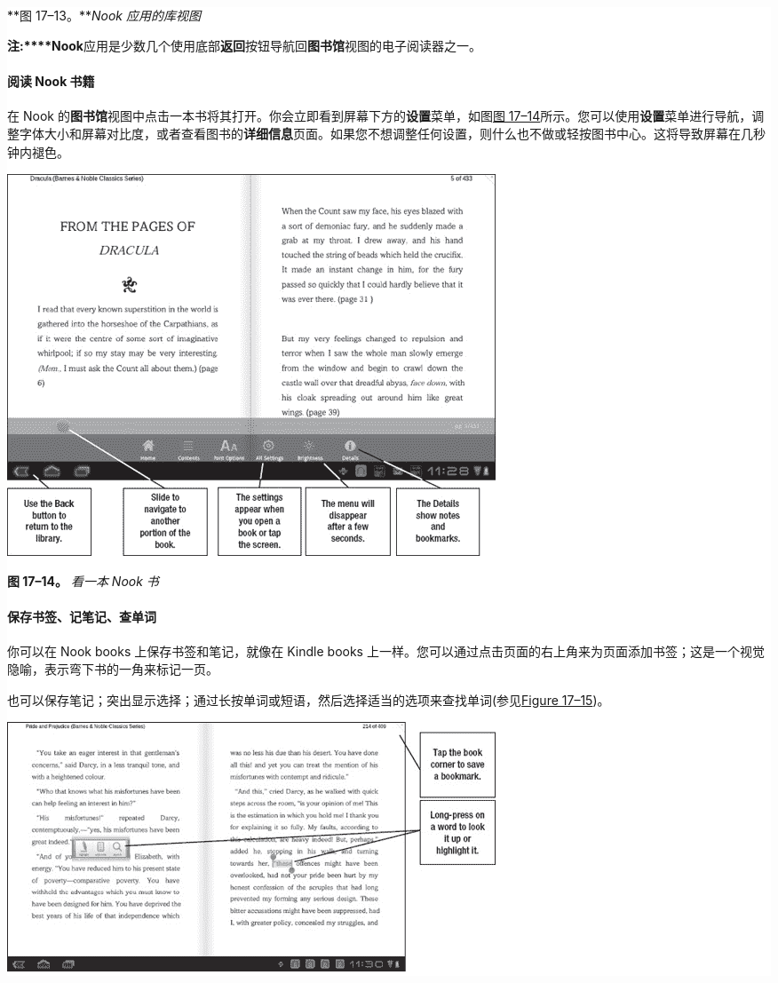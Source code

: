 **图 17–13。***Nook 应用的库视图*

**注:****Nook**应用是少数几个使用底部**返回**按钮导航回**图书馆**视图的电子阅读器之一。

#### 阅读 Nook 书籍

在 Nook 的**图书馆**视图中点击一本书将其打开。你会立即看到屏幕下方的**设置**菜单，如图[图 17–14](#fig_17_14)所示。您可以使用**设置**菜单进行导航，调整字体大小和屏幕对比度，或者查看图书的**详细信息**页面。如果您不想调整任何设置，则什么也不做或轻按图书中心。这将导致屏幕在几秒钟内褪色。

![Image](img/1714.jpg)

**图 17–14。** *看一本 Nook 书*

#### 保存书签、记笔记、查单词

你可以在 Nook books 上保存书签和笔记，就像在 Kindle books 上一样。您可以通过点击页面的右上角来为页面添加书签；这是一个视觉隐喻，表示弯下书的一角来标记一页。

也可以保存笔记；突出显示选择；通过长按单词或短语，然后选择适当的选项来查找单词(参见[Figure 17–15](#fig_17_15))。

![Image](img/1715.jpg)
